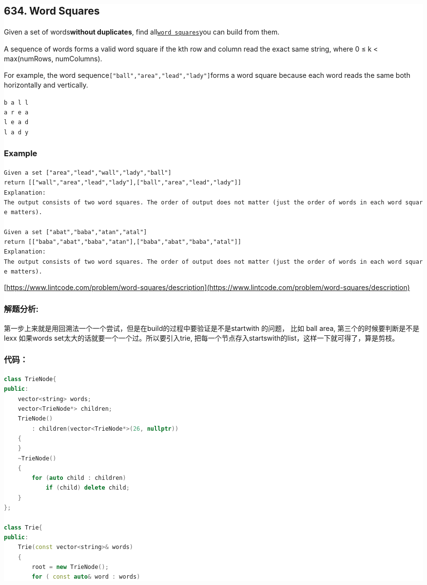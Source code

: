 ## 634. Word Squares

Given a set of words**without duplicates**, find all[`word squares`](https://en.wikipedia.org/wiki/Word_square)you can build from them.

A sequence of words forms a valid word square if the kth row and column read the exact same string, where 0 ≤ k &lt; max\(numRows, numColumns\).

For example, the word sequence`["ball","area","lead","lady"]`forms a word square because each word reads the same both horizontally and vertically.

```
b a l l
a r e a
l e a d
l a d y
```

### Example

```
Given a set ["area","lead","wall","lady","ball"]
return [["wall","area","lead","lady"],["ball","area","lead","lady"]]
Explanation:
The output consists of two word squares. The order of output does not matter (just the order of words in each word square matters).

Given a set ["abat","baba","atan","atal"]
return [["baba","abat","baba","atan"],["baba","abat","baba","atal"]]
Explanation:
The output consists of two word squares. The order of output does not matter (just the order of words in each word square matters).
```

[https://www.lintcode.com/problem/word-squares/description](https://www.lintcode.com/problem/word-squares/description)

### 解题分析:

第一步上来就是用回溯法一个一个尝试，但是在build的过程中要验证是不是startwith 的问题， 比如 ball area, 第三个的时候要判断是不是lexx 如果words set太大的话就要一个一个过。所以要引入trie, 把每一个节点存入startswith的list，这样一下就可得了，算是剪枝。

### 代码：

```cpp
class TrieNode{
public:
    vector<string> words;
    vector<TrieNode*> children;
    TrieNode()
        : children(vector<TrieNode*>(26, nullptr))
    {
    }
    ~TrieNode()
    {
        for (auto child : children)
            if (child) delete child;
    }
};

class Trie{
public:
    Trie(const vector<string>& words)
    {
        root = new TrieNode();
        for ( const auto& word : words)
```